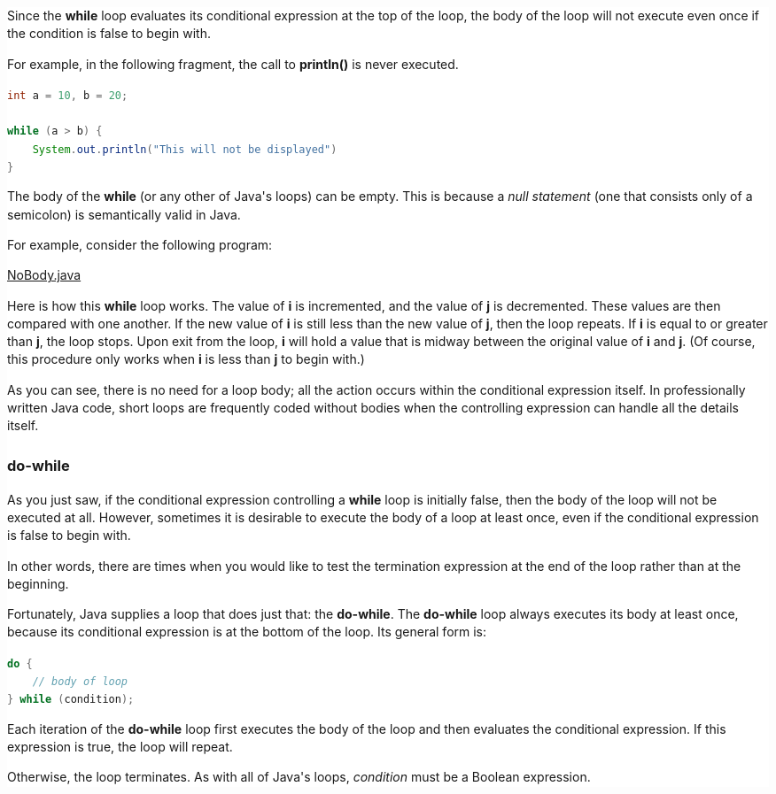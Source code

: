 Since the **while** loop evaluates its conditional expression at the top of the loop,
the body of the loop will not execute even once if the condition is false to begin with.

For example, in the following fragment, the call to **println()** is never executed.

```java
int a = 10, b = 20;

while (a > b) {
    System.out.println("This will not be displayed")    
}
```

The body of the **while** (or any other of Java's loops) can be empty. This is because a 
_null statement_ (one that consists only of a semicolon) is semantically valid in Java.

For example, consider the following program:

[NoBody.java](./iteration_statements/NoBody.java)

Here is how this **while** loop works. The value of **i** is incremented, and the value of
**j** is decremented. These values are then compared with one another. If the new value
of **i** is still less than the new value of **j**, then the loop repeats. If **i** is equal
to or greater than **j**, the loop stops. Upon exit from the loop, **i** will hold a value
that is midway between the original value of **i** and **j**. (Of course, this procedure
only works when **i** is less than **j** to begin with.)

As you can see, there is no need for a loop body; all the action occurs within the
conditional expression itself. In professionally written Java code, short loops are
frequently coded without bodies when the controlling expression can handle all the
details itself.

### do-while

As you just saw, if the conditional expression controlling a **while** loop is initially
false, then the body of the loop will not be executed at all. However, sometimes it is 
desirable to execute the body of a loop at least once, even if the conditional expression
is false to begin with.

In other words, there are times when you would like to test the termination expression at
the end of the loop rather than at the beginning.

Fortunately, Java supplies a loop that does just that: the **do-while**. The **do-while**
loop always executes its body at least once, because its conditional expression is at the
bottom of the loop. Its general form is:

```java
do {
    // body of loop    
} while (condition);
```

Each iteration of the **do-while** loop first executes the body of the loop and then
evaluates the conditional expression. If this expression is true, the loop will repeat.

Otherwise, the loop terminates. As with all of Java's loops, _condition_ must be a
Boolean expression.
